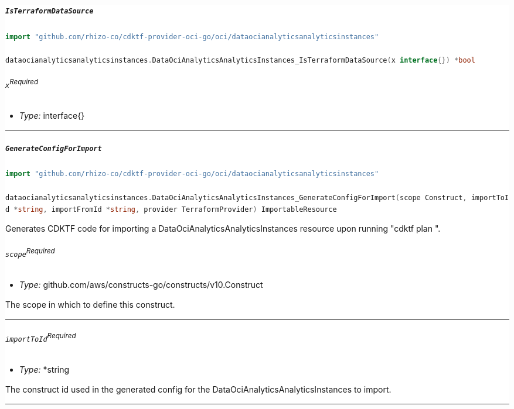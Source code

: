 
##### `IsTerraformDataSource` <a name="IsTerraformDataSource" id="rhizo-co-terraform-provider-oci.dataOciAnalyticsAnalyticsInstances.DataOciAnalyticsAnalyticsInstances.isTerraformDataSource"></a>

```go
import "github.com/rhizo-co/cdktf-provider-oci-go/oci/dataocianalyticsanalyticsinstances"

dataocianalyticsanalyticsinstances.DataOciAnalyticsAnalyticsInstances_IsTerraformDataSource(x interface{}) *bool
```

###### `x`<sup>Required</sup> <a name="x" id="rhizo-co-terraform-provider-oci.dataOciAnalyticsAnalyticsInstances.DataOciAnalyticsAnalyticsInstances.isTerraformDataSource.parameter.x"></a>

- *Type:* interface{}

---

##### `GenerateConfigForImport` <a name="GenerateConfigForImport" id="rhizo-co-terraform-provider-oci.dataOciAnalyticsAnalyticsInstances.DataOciAnalyticsAnalyticsInstances.generateConfigForImport"></a>

```go
import "github.com/rhizo-co/cdktf-provider-oci-go/oci/dataocianalyticsanalyticsinstances"

dataocianalyticsanalyticsinstances.DataOciAnalyticsAnalyticsInstances_GenerateConfigForImport(scope Construct, importToId *string, importFromId *string, provider TerraformProvider) ImportableResource
```

Generates CDKTF code for importing a DataOciAnalyticsAnalyticsInstances resource upon running "cdktf plan <stack-name>".

###### `scope`<sup>Required</sup> <a name="scope" id="rhizo-co-terraform-provider-oci.dataOciAnalyticsAnalyticsInstances.DataOciAnalyticsAnalyticsInstances.generateConfigForImport.parameter.scope"></a>

- *Type:* github.com/aws/constructs-go/constructs/v10.Construct

The scope in which to define this construct.

---

###### `importToId`<sup>Required</sup> <a name="importToId" id="rhizo-co-terraform-provider-oci.dataOciAnalyticsAnalyticsInstances.DataOciAnalyticsAnalyticsInstances.generateConfigForImport.parameter.importToId"></a>

- *Type:* *string

The construct id used in the generated config for the DataOciAnalyticsAnalyticsInstances to import.

---